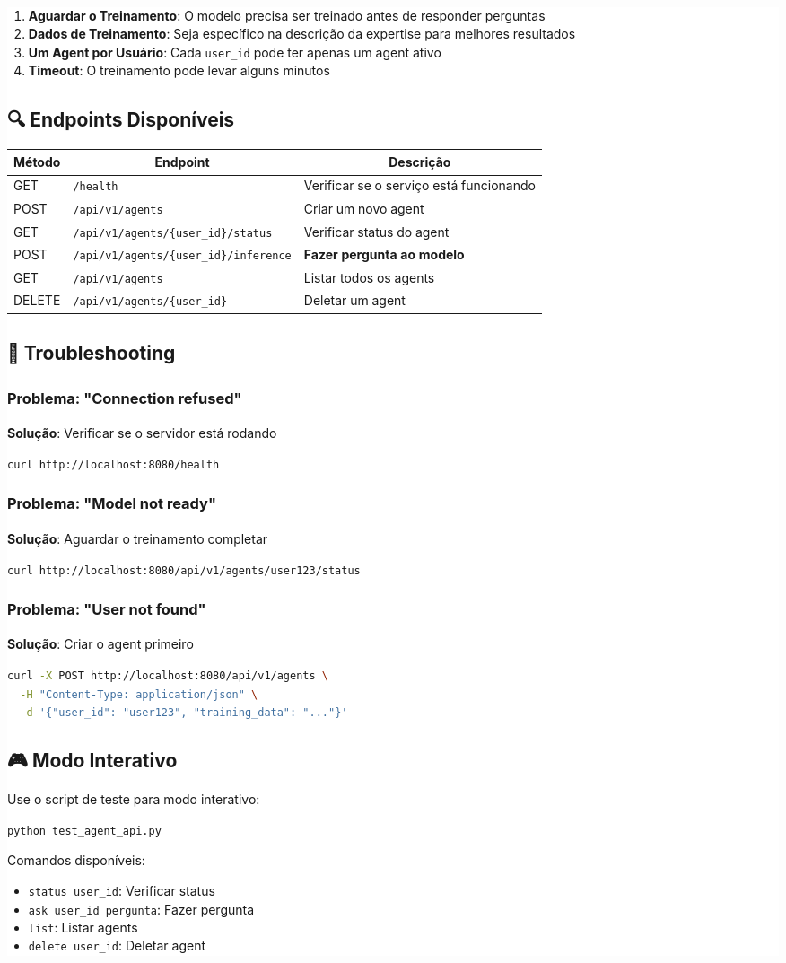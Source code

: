 1. **Aguardar o Treinamento**: O modelo precisa ser treinado antes de responder perguntas
2. **Dados de Treinamento**: Seja específico na descrição da expertise para melhores resultados
3. **Um Agent por Usuário**: Cada `user_id` pode ter apenas um agent ativo
4. **Timeout**: O treinamento pode levar alguns minutos

## 🔍 Endpoints Disponíveis

| Método | Endpoint | Descrição |
|--------|----------|-----------|
| GET | `/health` | Verificar se o serviço está funcionando |
| POST | `/api/v1/agents` | Criar um novo agent |
| GET | `/api/v1/agents/{user_id}/status` | Verificar status do agent |
| POST | `/api/v1/agents/{user_id}/inference` | **Fazer pergunta ao modelo** |
| GET | `/api/v1/agents` | Listar todos os agents |
| DELETE | `/api/v1/agents/{user_id}` | Deletar um agent |

## 🚨 Troubleshooting

### Problema: "Connection refused"
**Solução**: Verificar se o servidor está rodando
```bash
curl http://localhost:8080/health
```

### Problema: "Model not ready"
**Solução**: Aguardar o treinamento completar
```bash
curl http://localhost:8080/api/v1/agents/user123/status
```

### Problema: "User not found"
**Solução**: Criar o agent primeiro
```bash
curl -X POST http://localhost:8080/api/v1/agents \
  -H "Content-Type: application/json" \
  -d '{"user_id": "user123", "training_data": "..."}'
```

## 🎮 Modo Interativo

Use o script de teste para modo interativo:

```bash
python test_agent_api.py
```

Comandos disponíveis:
- `status user_id`: Verificar status
- `ask user_id pergunta`: Fazer pergunta
- `list`: Listar agents
- `delete user_id`: Deletar agent
